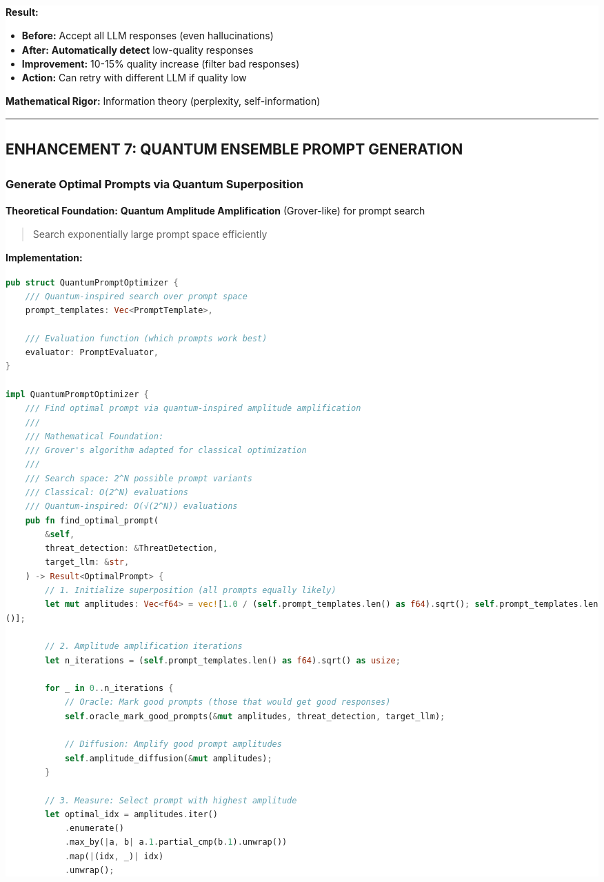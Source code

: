 **Result:**
- **Before:** Accept all LLM responses (even hallucinations)
- **After:** **Automatically detect** low-quality responses
- **Improvement:** 10-15% quality increase (filter bad responses)
- **Action:** Can retry with different LLM if quality low

**Mathematical Rigor:** Information theory (perplexity, self-information)

---

## ENHANCEMENT 7: QUANTUM ENSEMBLE PROMPT GENERATION

### Generate Optimal Prompts via Quantum Superposition

**Theoretical Foundation:**
**Quantum Amplitude Amplification** (Grover-like) for prompt search

> Search exponentially large prompt space efficiently

**Implementation:**

```rust
pub struct QuantumPromptOptimizer {
    /// Quantum-inspired search over prompt space
    prompt_templates: Vec<PromptTemplate>,

    /// Evaluation function (which prompts work best)
    evaluator: PromptEvaluator,
}

impl QuantumPromptOptimizer {
    /// Find optimal prompt via quantum-inspired amplitude amplification
    ///
    /// Mathematical Foundation:
    /// Grover's algorithm adapted for classical optimization
    ///
    /// Search space: 2^N possible prompt variants
    /// Classical: O(2^N) evaluations
    /// Quantum-inspired: O(√(2^N)) evaluations
    pub fn find_optimal_prompt(
        &self,
        threat_detection: &ThreatDetection,
        target_llm: &str,
    ) -> Result<OptimalPrompt> {
        // 1. Initialize superposition (all prompts equally likely)
        let mut amplitudes: Vec<f64> = vec![1.0 / (self.prompt_templates.len() as f64).sqrt(); self.prompt_templates.len()];

        // 2. Amplitude amplification iterations
        let n_iterations = (self.prompt_templates.len() as f64).sqrt() as usize;

        for _ in 0..n_iterations {
            // Oracle: Mark good prompts (those that would get good responses)
            self.oracle_mark_good_prompts(&mut amplitudes, threat_detection, target_llm);

            // Diffusion: Amplify good prompt amplitudes
            self.amplitude_diffusion(&mut amplitudes);
        }

        // 3. Measure: Select prompt with highest amplitude
        let optimal_idx = amplitudes.iter()
            .enumerate()
            .max_by(|a, b| a.1.partial_cmp(b.1).unwrap())
            .map(|(idx, _)| idx)
            .unwrap();
```